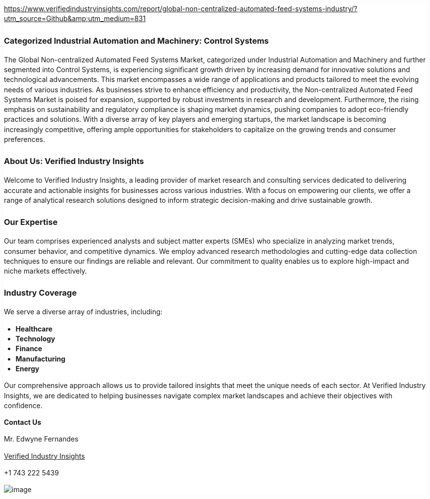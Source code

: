 </strong><a href="https://www.verifiedindustryinsights.com/report/global-non-centralized-automated-feed-systems-industry/?utm_source=Github&amp;utm_medium=831">https://www.verifiedindustryinsights.com/report/global-non-centralized-automated-feed-systems-industry/?utm_source=Github&amp;utm_medium=831</a>&nbsp;</p><h3>Categorized Industrial Automation and Machinery: Control Systems </h3><p>The Global Non-centralized Automated Feed Systems Market, categorized under Industrial Automation and Machinery and further segmented into Control Systems, is experiencing significant growth driven by increasing demand for innovative solutions and technological advancements. This market encompasses a wide range of applications and products tailored to meet the evolving needs of various industries. As businesses strive to enhance efficiency and productivity, the Non-centralized Automated Feed Systems Market is poised for expansion, supported by robust investments in research and development. Furthermore, the rising emphasis on sustainability and regulatory compliance is shaping market dynamics, pushing companies to adopt eco-friendly practices and solutions. With a diverse array of key players and emerging startups, the market landscape is becoming increasingly competitive, offering ample opportunities for stakeholders to capitalize on the growing trends and consumer preferences.</p><h3>About Us: Verified Industry Insights</h3><p>Welcome to Verified Industry Insights, a leading provider of market research and consulting services dedicated to delivering accurate and actionable insights for businesses across various industries. With a focus on empowering our clients, we offer a range of analytical research solutions designed to inform strategic decision-making and drive sustainable growth.</p><h3>Our Expertise</h3><p>Our team comprises experienced analysts and subject matter experts (SMEs) who specialize in analyzing market trends, consumer behavior, and competitive dynamics. We employ advanced research methodologies and cutting-edge data collection techniques to ensure our findings are reliable and relevant. Our commitment to quality enables us to explore high-impact and niche markets effectively.</p><h3>Industry Coverage</h3><p>We serve a diverse array of industries, including:</p><ul><li><strong>Healthcare</strong></li><li><strong>Technology</strong></li><li><strong>Finance</strong></li><li><strong>Manufacturing</strong></li><li><strong>Energy</strong></li></ul><p>Our comprehensive approach allows us to provide tailored insights that meet the unique needs of each sector. At Verified Industry Insights, we are dedicated to helping businesses navigate complex market landscapes and achieve their objectives with confidence.</p><p><strong>Contact Us</strong></p><p>Mr. Edwyne Fernandes</p><p><a href="https://www.verifiedindustryinsights.com/">Verified Industry Insights</a></p><p>+1 743 222 5439</p>
![image](https://github.com/user-attachments/assets/7070dc13-f4fb-4d27-8c8d-599b485f4fc0)
